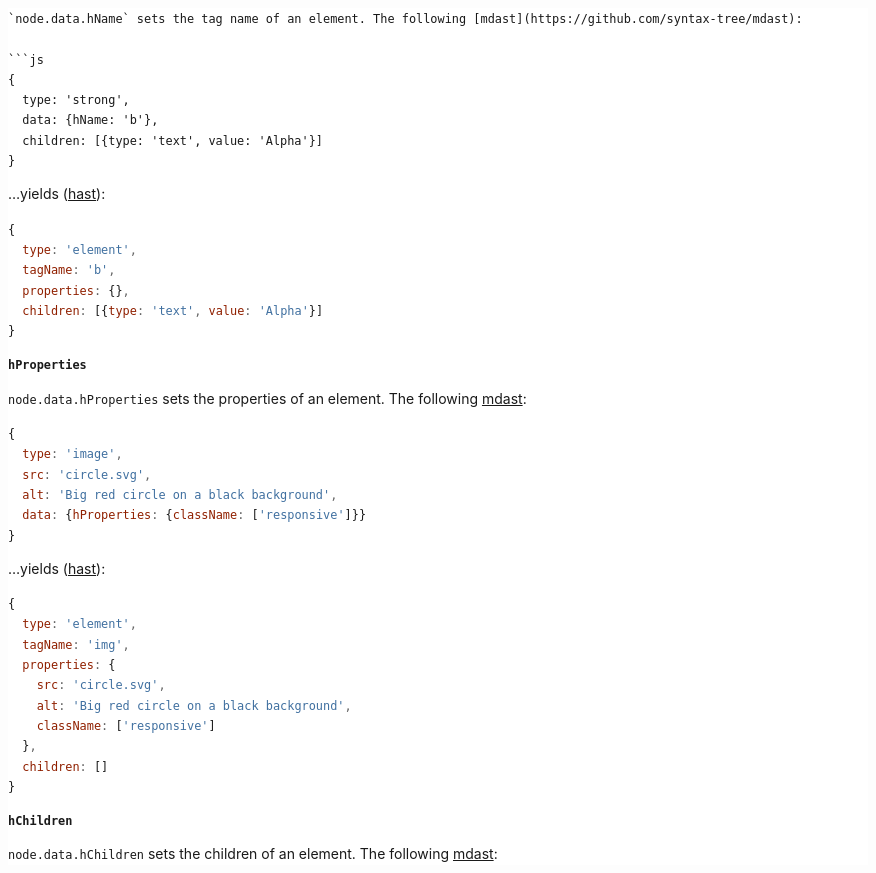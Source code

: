 ```
`node.data.hName` sets the tag name of an element. The following [mdast](https://github.com/syntax-tree/mdast):

```js
{
  type: 'strong',
  data: {hName: 'b'},
  children: [{type: 'text', value: 'Alpha'}]
}
```

…yields ([hast](https://github.com/syntax-tree/hast)):

```js
{
  type: 'element',
  tagName: 'b',
  properties: {},
  children: [{type: 'text', value: 'Alpha'}]
}
```

**`hProperties`**

`node.data.hProperties` sets the properties of an element. The following [mdast](https://github.com/syntax-tree/mdast):

```js
{
  type: 'image',
  src: 'circle.svg',
  alt: 'Big red circle on a black background',
  data: {hProperties: {className: ['responsive']}}
}
```

…yields ([hast](https://github.com/syntax-tree/hast)):

```js
{
  type: 'element',
  tagName: 'img',
  properties: {
    src: 'circle.svg',
    alt: 'Big red circle on a black background',
    className: ['responsive']
  },
  children: []
}
```

**`hChildren`**

`node.data.hChildren` sets the children of an element. The following [mdast](https://github.com/syntax-tree/mdast):


[^caret]: Stuff
[logo]: /logo.png "title"
[example]: https://example.com "title"